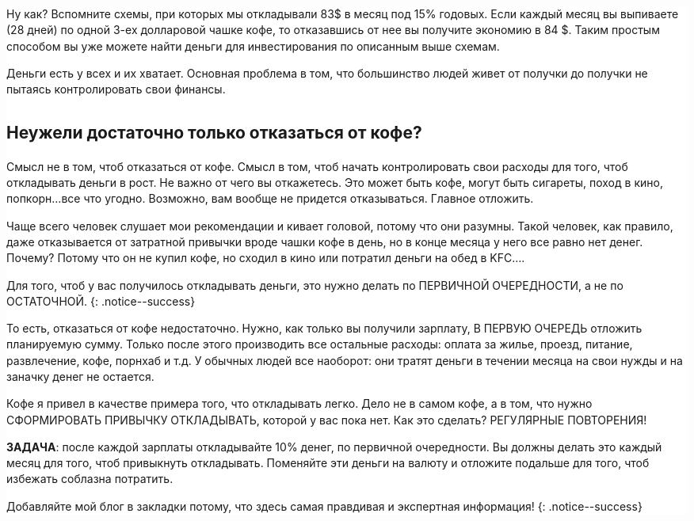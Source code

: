 
Ну как? Вспомните схемы, при которых мы откладывали 83$ в месяц под 15% годовых. Если каждый месяц вы выпиваете (28 дней) по одной 3-ех долларовой чашке кофе, то отказавшись от нее вы получите экономию в 84 $. Таким простым способом вы уже можете найти деньги для инвестирования по описанным выше схемам.

Деньги есть у всех и их хватает. Основная проблема в том, что большинство людей живет от получки до получки не пытаясь контролировать свои финансы.

## Неужели достаточно только отказаться от кофе?

Смысл не в том, чтоб отказаться от кофе. Смысл в том, чтоб начать контролировать свои расходы для того, чтоб откладывать деньги в рост. Не важно от чего вы откажетесь. Это может быть кофе, могут быть сигареты, поход в кино, попкорн…все что угодно. Возможно, вам вообще не придется отказываться. Главное отложить.

Чаще всего человек слушает мои рекомендации и кивает головой, потому что они разумны. Такой человек, как правило, даже отказывается от затратной привычки вроде чашки кофе в день, но в конце месяца у него все равно нет денег. Почему? Потому что он не купил кофе, но сходил в кино или потратил деньги на обед в KFC….

Для того, чтоб у вас получилось откладывать деньги, это нужно делать по ПЕРВИЧНОЙ ОЧЕРЕДНОСТИ, а не по ОСТАТОЧНОЙ.
{: .notice--success}

То есть, отказаться от кофе недостаточно. Нужно, как только вы получили зарплату, В ПЕРВУЮ ОЧЕРЕДЬ отложить планируемую сумму. Только после этого производить все остальные расходы: оплата за жилье, проезд, питание, развлечение, кофе, порнхаб и т.д. У обычных людей все наоборот: они тратят деньги в течении месяца на свои нужды и на заначку денег не остается.
 
Кофе я привел в качестве примера того, что откладывать легко. Дело не в самом кофе, а в том, что нужно СФОРМИРОВАТЬ ПРИВЫЧКУ ОТКЛАДЫВАТЬ, которой у вас пока нет. Как это сделать? РЕГУЛЯРНЫЕ ПОВТОРЕНИЯ!

**ЗАДАЧА**: после каждой зарплаты откладывайте 10% денег, по первичной очередности. Вы должны делать это каждый месяц для того, чтоб привыкнуть откладывать. Поменяйте эти деньги на валюту и отложите подальше для того, чтоб избежать соблазна потратить.
 
 
 
Добавляйте мой блог в закладки потому, что здесь самая правдивая и экспертная информация!
{: .notice--success}